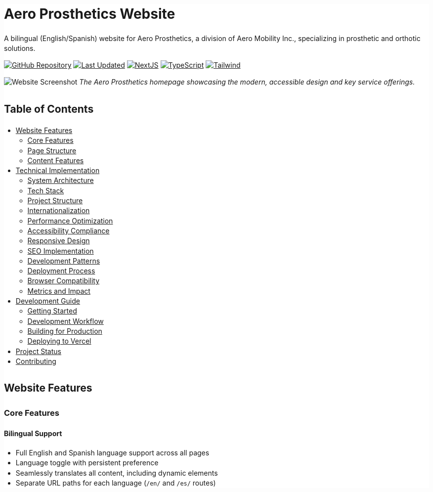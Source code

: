 # Aero Prosthetics Website

A bilingual (English/Spanish) website for Aero Prosthetics, a division of Aero Mobility Inc., specializing in prosthetic and orthotic solutions.

[![GitHub Repository](https://img.shields.io/badge/GitHub-Repository-blue.svg)](https://github.com/YeahISurf/aero-prosthetics)
[![Last Updated](https://img.shields.io/badge/Last%20Updated-March%202024-green.svg)](https://github.com/YeahISurf/aero-prosthetics)
[![NextJS](https://img.shields.io/badge/Next.js-15.0-black.svg)](https://nextjs.org/)
[![TypeScript](https://img.shields.io/badge/TypeScript-5.0-blue.svg)](https://www.typescriptlang.org/)
[![Tailwind](https://img.shields.io/badge/Tailwind-4.0-38B2AC.svg)](https://tailwindcss.com/)

![Website Screenshot](screenshot.png)
*The Aero Prosthetics homepage showcasing the modern, accessible design and key service offerings.*

## Table of Contents

- [Website Features](#website-features)
  - [Core Features](#core-features)
  - [Page Structure](#page-structure)
  - [Content Features](#content-features)
- [Technical Implementation](#technical-implementation)
  - [System Architecture](#system-architecture)
  - [Tech Stack](#tech-stack)
  - [Project Structure](#project-structure)
  - [Internationalization](#internationalization)
  - [Performance Optimization](#performance-optimization)
  - [Accessibility Compliance](#accessibility-compliance)
  - [Responsive Design](#responsive-design)
  - [SEO Implementation](#seo-implementation)
  - [Development Patterns](#development-patterns)
  - [Deployment Process](#deployment-process)
  - [Browser Compatibility](#browser-compatibility)
  - [Metrics and Impact](#metrics-and-impact)
- [Development Guide](#development-guide)
  - [Getting Started](#getting-started)
  - [Development Workflow](#development-workflow)
  - [Building for Production](#building-for-production)
  - [Deploying to Vercel](#deploying-to-vercel)
- [Project Status](#project-status)
- [Contributing](#contributing)

## Website Features

### Core Features

#### Bilingual Support
- Full English and Spanish language support across all pages
- Language toggle with persistent preference
- Seamlessly translates all content, including dynamic elements
- Separate URL paths for each language (`/en/` and `/es/` routes)
